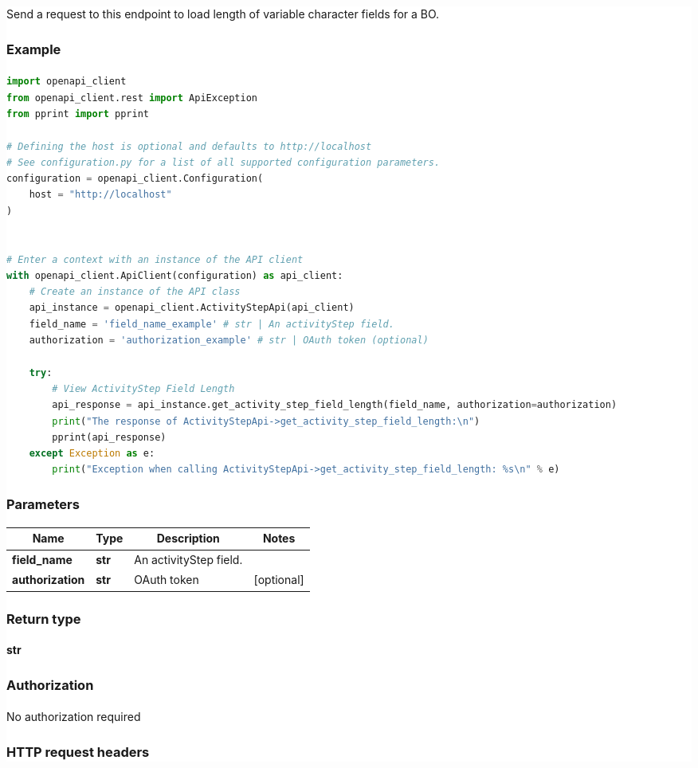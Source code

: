 Send a request to this endpoint to load length of variable character fields for a BO.

### Example


```python
import openapi_client
from openapi_client.rest import ApiException
from pprint import pprint

# Defining the host is optional and defaults to http://localhost
# See configuration.py for a list of all supported configuration parameters.
configuration = openapi_client.Configuration(
    host = "http://localhost"
)


# Enter a context with an instance of the API client
with openapi_client.ApiClient(configuration) as api_client:
    # Create an instance of the API class
    api_instance = openapi_client.ActivityStepApi(api_client)
    field_name = 'field_name_example' # str | An activityStep field.
    authorization = 'authorization_example' # str | OAuth token (optional)

    try:
        # View ActivityStep Field Length
        api_response = api_instance.get_activity_step_field_length(field_name, authorization=authorization)
        print("The response of ActivityStepApi->get_activity_step_field_length:\n")
        pprint(api_response)
    except Exception as e:
        print("Exception when calling ActivityStepApi->get_activity_step_field_length: %s\n" % e)
```



### Parameters


Name | Type | Description  | Notes
------------- | ------------- | ------------- | -------------
 **field_name** | **str**| An activityStep field. | 
 **authorization** | **str**| OAuth token | [optional] 

### Return type

**str**

### Authorization

No authorization required

### HTTP request headers

